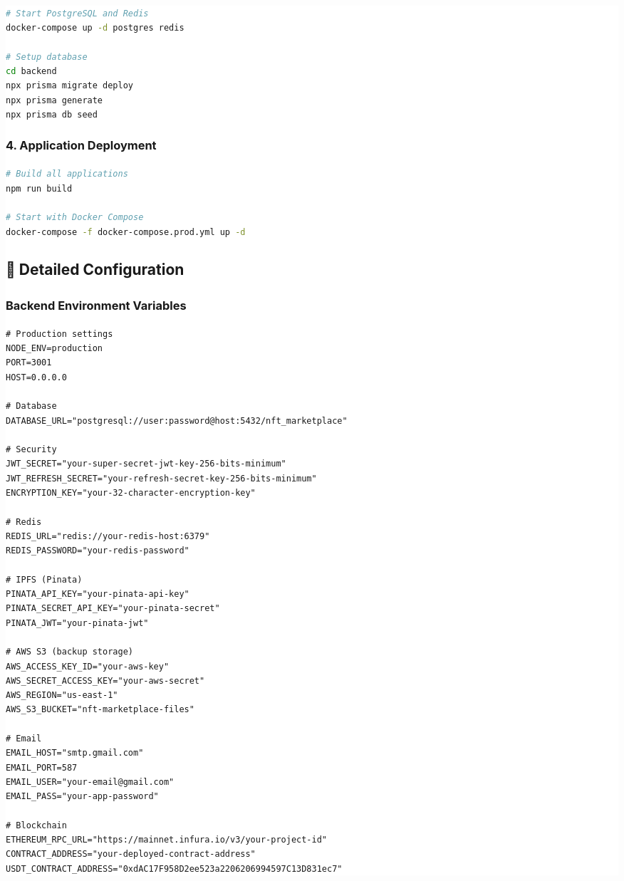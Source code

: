 ```bash
# Start PostgreSQL and Redis
docker-compose up -d postgres redis

# Setup database
cd backend
npx prisma migrate deploy
npx prisma generate
npx prisma db seed
```

### 4. Application Deployment

```bash
# Build all applications
npm run build

# Start with Docker Compose
docker-compose -f docker-compose.prod.yml up -d
```

## 🔧 Detailed Configuration

### Backend Environment Variables

```env
# Production settings
NODE_ENV=production
PORT=3001
HOST=0.0.0.0

# Database
DATABASE_URL="postgresql://user:password@host:5432/nft_marketplace"

# Security
JWT_SECRET="your-super-secret-jwt-key-256-bits-minimum"
JWT_REFRESH_SECRET="your-refresh-secret-key-256-bits-minimum"
ENCRYPTION_KEY="your-32-character-encryption-key"

# Redis
REDIS_URL="redis://your-redis-host:6379"
REDIS_PASSWORD="your-redis-password"

# IPFS (Pinata)
PINATA_API_KEY="your-pinata-api-key"
PINATA_SECRET_API_KEY="your-pinata-secret"
PINATA_JWT="your-pinata-jwt"

# AWS S3 (backup storage)
AWS_ACCESS_KEY_ID="your-aws-key"
AWS_SECRET_ACCESS_KEY="your-aws-secret"
AWS_REGION="us-east-1"
AWS_S3_BUCKET="nft-marketplace-files"

# Email
EMAIL_HOST="smtp.gmail.com"
EMAIL_PORT=587
EMAIL_USER="your-email@gmail.com"
EMAIL_PASS="your-app-password"

# Blockchain
ETHEREUM_RPC_URL="https://mainnet.infura.io/v3/your-project-id"
CONTRACT_ADDRESS="your-deployed-contract-address"
USDT_CONTRACT_ADDRESS="0xdAC17F958D2ee523a2206206994597C13D831ec7"
```